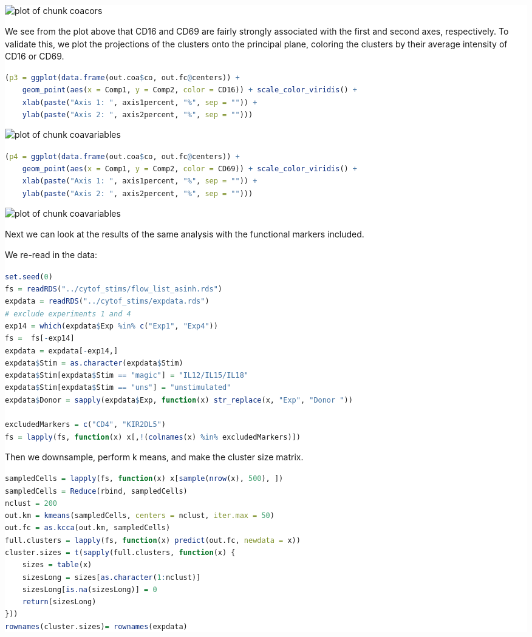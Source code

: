 ![plot of chunk coacors](figure/coacors-1.png)


We see from the plot above that CD16 and CD69 are fairly strongly
associated with the first and second axes, respectively. To validate
this, we plot the projections of the clusters onto the principal
plane, coloring the clusters by their average intensity of CD16 or
CD69. 

```r
(p3 = ggplot(data.frame(out.coa$co, out.fc@centers)) +
    geom_point(aes(x = Comp1, y = Comp2, color = CD16)) + scale_color_viridis() +
    xlab(paste("Axis 1: ", axis1percent, "%", sep = "")) +
    ylab(paste("Axis 2: ", axis2percent, "%", sep = "")))
```

![plot of chunk coavariables](figure/coavariables-1.png)

```r
(p4 = ggplot(data.frame(out.coa$co, out.fc@centers)) +
    geom_point(aes(x = Comp1, y = Comp2, color = CD69)) + scale_color_viridis() +
    xlab(paste("Axis 1: ", axis1percent, "%", sep = "")) +
    ylab(paste("Axis 2: ", axis2percent, "%", sep = "")))
```

![plot of chunk coavariables](figure/coavariables-2.png)





Next we can look at the results of the same analysis with the
functional markers included.

We re-read in the data:

```r
set.seed(0)
fs = readRDS("../cytof_stims/flow_list_asinh.rds")
expdata = readRDS("../cytof_stims/expdata.rds")
# exclude experiments 1 and 4
exp14 = which(expdata$Exp %in% c("Exp1", "Exp4"))
fs =  fs[-exp14]
expdata = expdata[-exp14,]
expdata$Stim = as.character(expdata$Stim)
expdata$Stim[expdata$Stim == "magic"] = "IL12/IL15/IL18"
expdata$Stim[expdata$Stim == "uns"] = "unstimulated"
expdata$Donor = sapply(expdata$Exp, function(x) str_replace(x, "Exp", "Donor "))

excludedMarkers = c("CD4", "KIR2DL5")
fs = lapply(fs, function(x) x[,!(colnames(x) %in% excludedMarkers)])
```

Then we downsample, perform k means, and make the cluster size
matrix.

```r
sampledCells = lapply(fs, function(x) x[sample(nrow(x), 500), ])
sampledCells = Reduce(rbind, sampledCells)
nclust = 200
out.km = kmeans(sampledCells, centers = nclust, iter.max = 50)
out.fc = as.kcca(out.km, sampledCells)
full.clusters = lapply(fs, function(x) predict(out.fc, newdata = x))
cluster.sizes = t(sapply(full.clusters, function(x) {
    sizes = table(x)
    sizesLong = sizes[as.character(1:nclust)]
    sizesLong[is.na(sizesLong)] = 0
    return(sizesLong)
}))
rownames(cluster.sizes)= rownames(expdata)
```